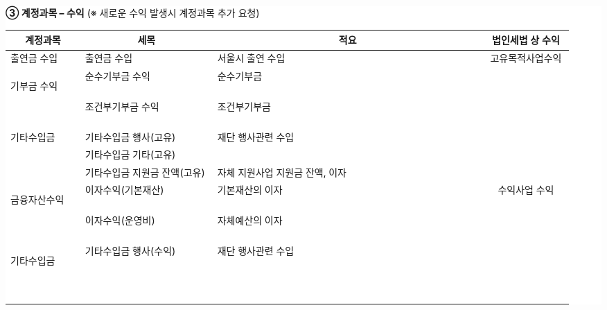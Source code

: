 **③ 계정과목 – 수익** (※ 새로운 수익 발생시 계정과목 추가 요청)

<table>
<colgroup>
<col style="width: 13%" />
<col style="width: 23%" />
<col style="width: 47%" />
<col style="width: 15%" />
</colgroup>
<thead>
<tr>
<th style="text-align: center;"><strong>계정과목</strong></th>
<th style="text-align: center;"><strong>세목</strong></th>
<th style="text-align: center;"><strong>적요</strong></th>
<th style="text-align: center;"><strong>법인세법 상 수익</strong></th>
</tr>
</thead>
<tbody>
<tr>
<td>출연금 수입</td>
<td>출연금 수입</td>
<td>서울시 출연 수입</td>
<td rowspan="6" style="text-align: center;">고유목적사업수익</td>
</tr>
<tr>
<td rowspan="2"><p>기부금 수익</p>
<p>　</p></td>
<td>순수기부금 수익</td>
<td>순수기부금</td>
</tr>
<tr>
<td>조건부기부금 수익</td>
<td>조건부기부금</td>
</tr>
<tr>
<td rowspan="3">기타수입금</td>
<td>기타수입금 행사(고유)</td>
<td>재단 행사관련 수입</td>
</tr>
<tr>
<td>기타수입금 기타(고유)</td>
<td></td>
</tr>
<tr>
<td>기타수입금 지원금 잔액(고유)</td>
<td>자체 지원사업 지원금 잔액, 이자</td>
</tr>
<tr>
<td rowspan="2"><p>금융자산수익</p>
<p>　</p></td>
<td>이자수익(기본재산)</td>
<td>기본재산의 이자</td>
<td rowspan="17" style="text-align: center;">수익사업 수익</td>
</tr>
<tr>
<td>이자수익(운영비)</td>
<td>자체예산의 이자</td>
</tr>
<tr>
<td rowspan="3"><p>기타수입금</p>
<p>　</p></td>
<td>기타수입금 행사(수익)</td>
<td>재단 행사관련 수입</td>
</tr>